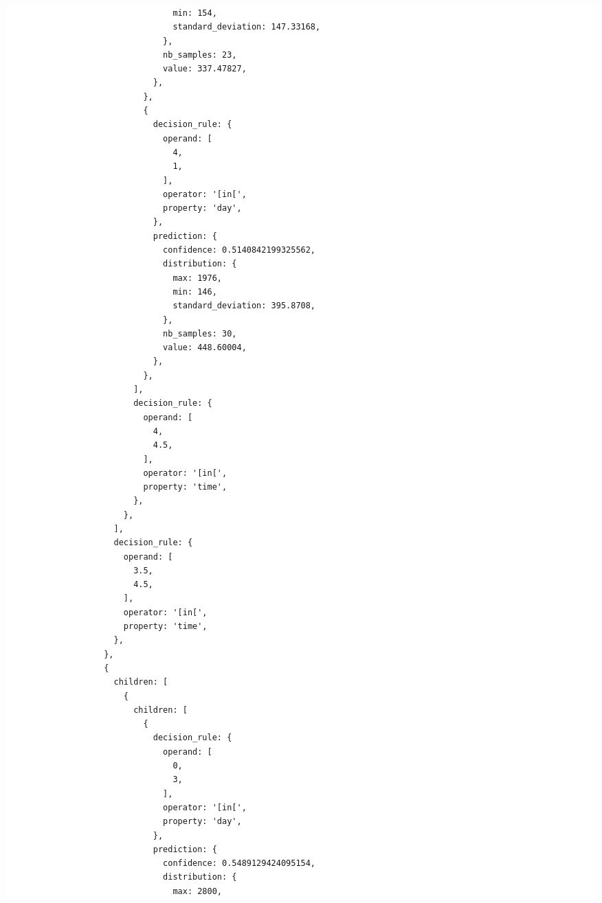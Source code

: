                                       min: 154,
                                      standard_deviation: 147.33168,
                                    },
                                    nb_samples: 23,
                                    value: 337.47827,
                                  },
                                },
                                {
                                  decision_rule: {
                                    operand: [
                                      4,
                                      1,
                                    ],
                                    operator: '[in[',
                                    property: 'day',
                                  },
                                  prediction: {
                                    confidence: 0.5140842199325562,
                                    distribution: {
                                      max: 1976,
                                      min: 146,
                                      standard_deviation: 395.8708,
                                    },
                                    nb_samples: 30,
                                    value: 448.60004,
                                  },
                                },
                              ],
                              decision_rule: {
                                operand: [
                                  4,
                                  4.5,
                                ],
                                operator: '[in[',
                                property: 'time',
                              },
                            },
                          ],
                          decision_rule: {
                            operand: [
                              3.5,
                              4.5,
                            ],
                            operator: '[in[',
                            property: 'time',
                          },
                        },
                        {
                          children: [
                            {
                              children: [
                                {
                                  decision_rule: {
                                    operand: [
                                      0,
                                      3,
                                    ],
                                    operator: '[in[',
                                    property: 'day',
                                  },
                                  prediction: {
                                    confidence: 0.5489129424095154,
                                    distribution: {
                                      max: 2800,